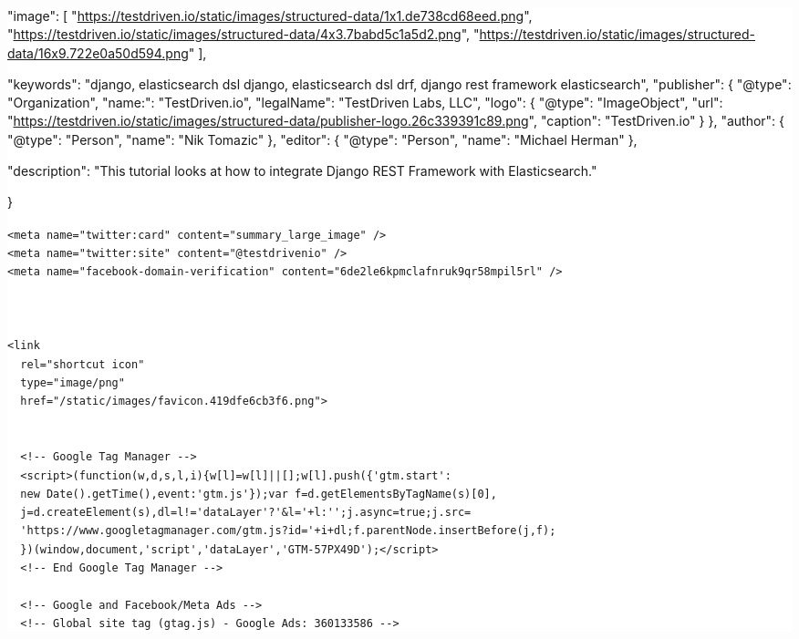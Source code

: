   "image": [
      "https://testdriven.io/static/images/structured-data/1x1.de738cd68eed.png",
      "https://testdriven.io/static/images/structured-data/4x3.7babd5c1a5d2.png",
      "https://testdriven.io/static/images/structured-data/16x9.722e0a50d594.png"
  ],

  "keywords": "django, elasticsearch dsl django, elasticsearch dsl drf, django rest framework elasticsearch",
  "publisher": {
    "@type": "Organization",
    "name:": "TestDriven.io",
    "legalName": "TestDriven Labs, LLC",
    "logo": {
      "@type": "ImageObject",
      "url": "https://testdriven.io/static/images/structured-data/publisher-logo.26c339391c89.png",
      "caption": "TestDriven.io"
    }
  },
  "author": {
    "@type": "Person",
    "name": "Nik Tomazic"
  },
  "editor": {
    "@type": "Person",
    "name": "Michael Herman"
  },

  "description": "This tutorial looks at how to integrate Django REST Framework with Elasticsearch."

  
  }
</script>



    <meta name="twitter:card" content="summary_large_image" />
    <meta name="twitter:site" content="@testdrivenio" />
    <meta name="facebook-domain-verification" content="6de2le6kpmclafnruk9qr58mpil5rl" />
    
    

    <link
      rel="shortcut icon"
      type="image/png"
      href="/static/images/favicon.419dfe6cb3f6.png">

    
      <!-- Google Tag Manager -->
      <script>(function(w,d,s,l,i){w[l]=w[l]||[];w[l].push({'gtm.start':
      new Date().getTime(),event:'gtm.js'});var f=d.getElementsByTagName(s)[0],
      j=d.createElement(s),dl=l!='dataLayer'?'&l='+l:'';j.async=true;j.src=
      'https://www.googletagmanager.com/gtm.js?id='+i+dl;f.parentNode.insertBefore(j,f);
      })(window,document,'script','dataLayer','GTM-57PX49D');</script>
      <!-- End Google Tag Manager -->

      <!-- Google and Facebook/Meta Ads -->
      <!-- Global site tag (gtag.js) - Google Ads: 360133586 -->
<script async src="https://www.googletagmanager.com/gtag/js?id=AW-360133586"></script>
<script>
  window.dataLayer = window.dataLayer || [];
  function gtag(){dataLayer.push(arguments);}
  gtag('js', new Date());
